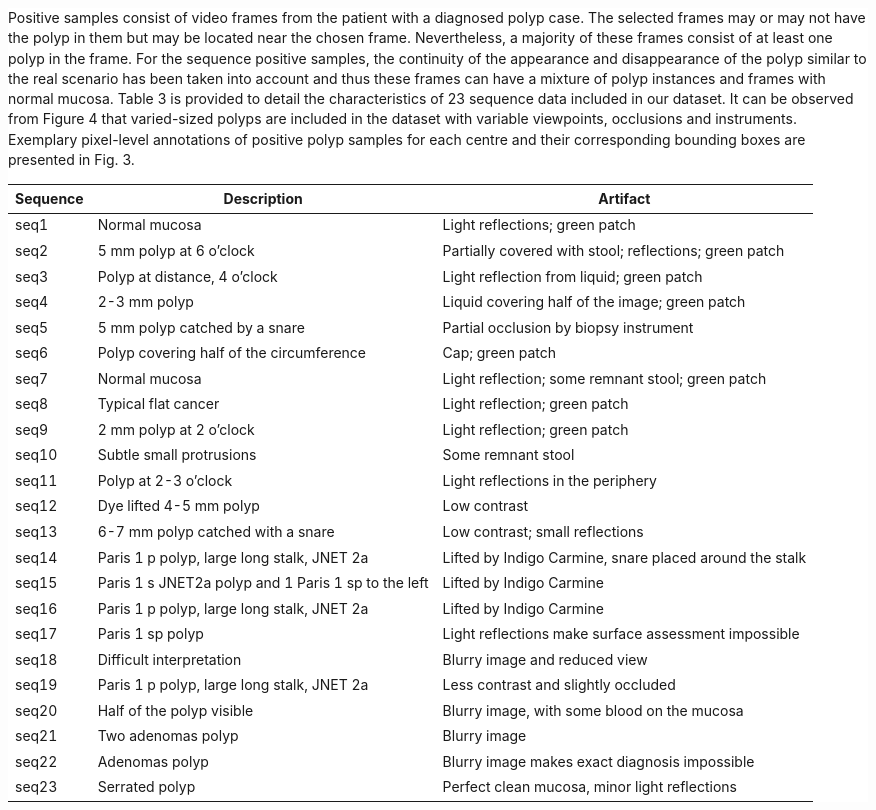 Positive samples consist of video frames from the patient with a diagnosed polyp case. The selected frames may or may not have the polyp in them but may be located near the chosen frame. Nevertheless, a majority of these frames consist of at least one polyp in the frame. For the sequence positive samples, the continuity of the appearance and disappearance of the polyp similar to the real scenario has been taken into account and thus these frames can have a mixture of polyp instances and frames with normal mucosa. Table 3 is provided to detail the characteristics of 23 sequence data included in our dataset. It can be observed from Figure 4 that varied-sized polyps are included in the dataset with variable viewpoints, occlusions and instruments. Exemplary pixel-level annotations of positive polyp samples for each centre and their corresponding bounding boxes are presented in Fig. 3.


| Sequence | Description                                         | Artifact                                                |
| ---------- | ----------------------------------------------------- | --------------------------------------------------------- |
| seq1     | Normal mucosa                                       | Light reflections; green patch                          |
| seq2     | 5 mm polyp at 6 o’clock                            | Partially covered with stool; reflections; green patch  |
| seq3     | Polyp at distance, 4 o’clock                       | Light reflection from liquid; green patch               |
| seq4     | 2-3 mm polyp                                        | Liquid covering half of the image; green patch          |
| seq5     | 5 mm polyp catched by a snare                       | Partial occlusion by biopsy instrument                  |
| seq6     | Polyp covering half of the circumference            | Cap; green patch                                        |
| seq7     | Normal mucosa                                       | Light reflection; some remnant stool; green patch       |
| seq8     | Typical flat cancer                                 | Light reflection; green patch                           |
| seq9     | 2 mm polyp at 2 o’clock                            | Light reflection; green patch                           |
| seq10    | Subtle small protrusions                            | Some remnant stool                                      |
| seq11    | Polyp at 2-3 o’clock                               | Light reflections in the periphery                      |
| seq12    | Dye lifted 4-5 mm polyp                             | Low contrast                                            |
| seq13    | 6-7 mm polyp catched with a snare                   | Low contrast; small reflections                         |
| seq14    | Paris 1 p polyp, large long stalk, JNET 2a          | Lifted by Indigo Carmine, snare placed around the stalk |
| seq15    | Paris 1 s JNET2a polyp and 1 Paris 1 sp to the left | Lifted by Indigo Carmine                                |
| seq16    | Paris 1 p polyp, large long stalk, JNET 2a          | Lifted by Indigo Carmine                                |
| seq17    | Paris 1 sp polyp                                    | Light reflections make surface assessment impossible    |
| seq18    | Difficult interpretation                            | Blurry image and reduced view                           |
| seq19    | Paris 1 p polyp, large long stalk, JNET 2a          | Less contrast and slightly occluded                     |
| seq20    | Half of the polyp visible                           | Blurry image, with some blood on the mucosa             |
| seq21    | Two adenomas polyp                                  | Blurry image                                            |
| seq22    | Adenomas polyp                                      | Blurry image makes exact diagnosis impossible           |
| seq23    | Serrated polyp                                      | Perfect clean mucosa, minor light reflections           |
